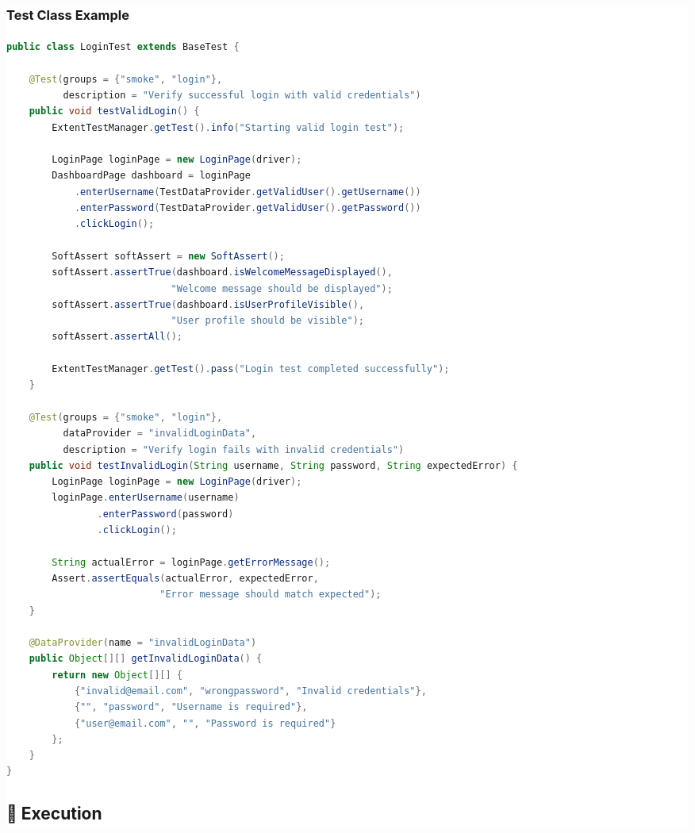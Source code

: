 ### Test Class Example

```java
public class LoginTest extends BaseTest {
    
    @Test(groups = {"smoke", "login"}, 
          description = "Verify successful login with valid credentials")
    public void testValidLogin() {
        ExtentTestManager.getTest().info("Starting valid login test");
        
        LoginPage loginPage = new LoginPage(driver);
        DashboardPage dashboard = loginPage
            .enterUsername(TestDataProvider.getValidUser().getUsername())
            .enterPassword(TestDataProvider.getValidUser().getPassword())
            .clickLogin();
        
        SoftAssert softAssert = new SoftAssert();
        softAssert.assertTrue(dashboard.isWelcomeMessageDisplayed(), 
                             "Welcome message should be displayed");
        softAssert.assertTrue(dashboard.isUserProfileVisible(), 
                             "User profile should be visible");
        softAssert.assertAll();
        
        ExtentTestManager.getTest().pass("Login test completed successfully");
    }
    
    @Test(groups = {"smoke", "login"}, 
          dataProvider = "invalidLoginData",
          description = "Verify login fails with invalid credentials")
    public void testInvalidLogin(String username, String password, String expectedError) {
        LoginPage loginPage = new LoginPage(driver);
        loginPage.enterUsername(username)
                .enterPassword(password)
                .clickLogin();
        
        String actualError = loginPage.getErrorMessage();
        Assert.assertEquals(actualError, expectedError, 
                           "Error message should match expected");
    }
    
    @DataProvider(name = "invalidLoginData")
    public Object[][] getInvalidLoginData() {
        return new Object[][] {
            {"invalid@email.com", "wrongpassword", "Invalid credentials"},
            {"", "password", "Username is required"},
            {"user@email.com", "", "Password is required"}
        };
    }
}
```

## 🎯 Execution
